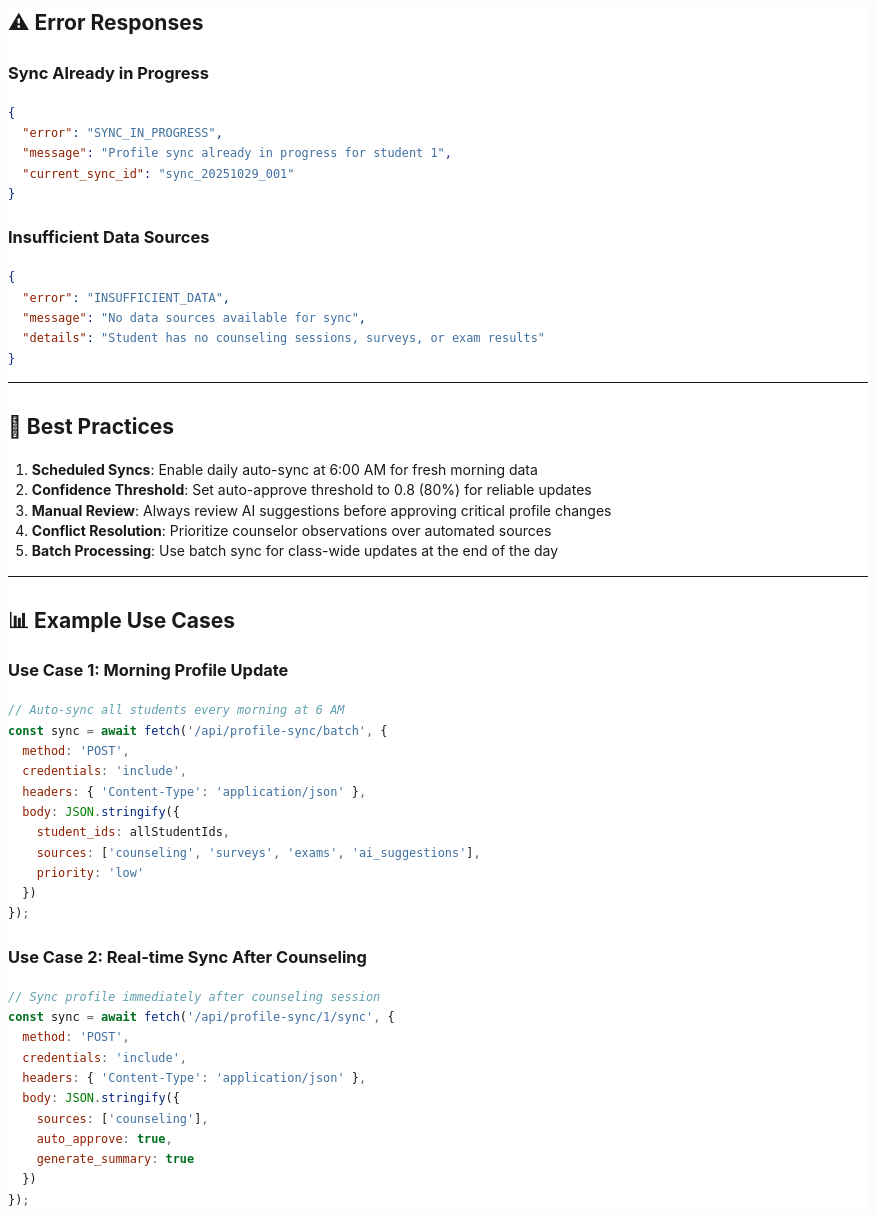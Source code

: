 
## ⚠️ Error Responses

### Sync Already in Progress
```json
{
  "error": "SYNC_IN_PROGRESS",
  "message": "Profile sync already in progress for student 1",
  "current_sync_id": "sync_20251029_001"
}
```

### Insufficient Data Sources
```json
{
  "error": "INSUFFICIENT_DATA",
  "message": "No data sources available for sync",
  "details": "Student has no counseling sessions, surveys, or exam results"
}
```

---

## 🎯 Best Practices

1. **Scheduled Syncs**: Enable daily auto-sync at 6:00 AM for fresh morning data
2. **Confidence Threshold**: Set auto-approve threshold to 0.8 (80%) for reliable updates
3. **Manual Review**: Always review AI suggestions before approving critical profile changes
4. **Conflict Resolution**: Prioritize counselor observations over automated sources
5. **Batch Processing**: Use batch sync for class-wide updates at the end of the day

---

## 📊 Example Use Cases

### Use Case 1: Morning Profile Update
```javascript
// Auto-sync all students every morning at 6 AM
const sync = await fetch('/api/profile-sync/batch', {
  method: 'POST',
  credentials: 'include',
  headers: { 'Content-Type': 'application/json' },
  body: JSON.stringify({
    student_ids: allStudentIds,
    sources: ['counseling', 'surveys', 'exams', 'ai_suggestions'],
    priority: 'low'
  })
});
```

### Use Case 2: Real-time Sync After Counseling
```javascript
// Sync profile immediately after counseling session
const sync = await fetch('/api/profile-sync/1/sync', {
  method: 'POST',
  credentials: 'include',
  headers: { 'Content-Type': 'application/json' },
  body: JSON.stringify({
    sources: ['counseling'],
    auto_approve: true,
    generate_summary: true
  })
});
```